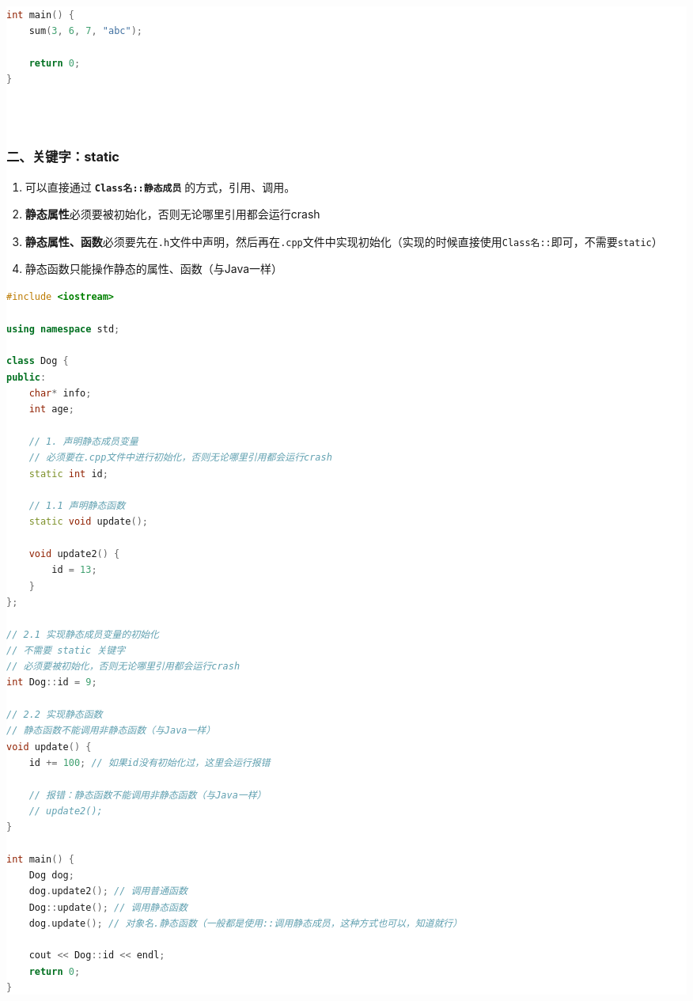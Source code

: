 ```cpp
int main() {
	sum(3, 6, 7, "abc");

	return 0;
}
```

<br><br>

### 二、关键字：static
1. 可以直接通过 **`Class名::静态成员`** 的方式，引用、调用。

2. **静态属性**必须要被初始化，否则无论哪里引用都会运行crash

3. **静态属性、函数**必须要先在`.h`文件中声明，然后再在`.cpp`文件中实现初始化（实现的时候直接使用`Class名::`即可，不需要`static`）

4. 静态函数只能操作静态的属性、函数（与Java一样）

```cpp
#include <iostream>

using namespace std;

class Dog {
public:
	char* info;
	int age;

	// 1. 声明静态成员变量
	// 必须要在.cpp文件中进行初始化，否则无论哪里引用都会运行crash
	static int id;

	// 1.1 声明静态函数 
	static void update();

	void update2() {
		id = 13;
	}
};

// 2.1 实现静态成员变量的初始化
// 不需要 static 关键字
// 必须要被初始化，否则无论哪里引用都会运行crash
int Dog::id = 9;

// 2.2 实现静态函数 
// 静态函数不能调用非静态函数（与Java一样）
void update() {
	id += 100; // 如果id没有初始化过，这里会运行报错

	// 报错：静态函数不能调用非静态函数（与Java一样）
	// update2();
}

int main() {
	Dog dog;
	dog.update2(); // 调用普通函数
	Dog::update(); // 调用静态函数
	dog.update(); // 对象名.静态函数（一般都是使用::调用静态成员，这种方式也可以，知道就行）

	cout << Dog::id << endl;
	return 0;
}
```
